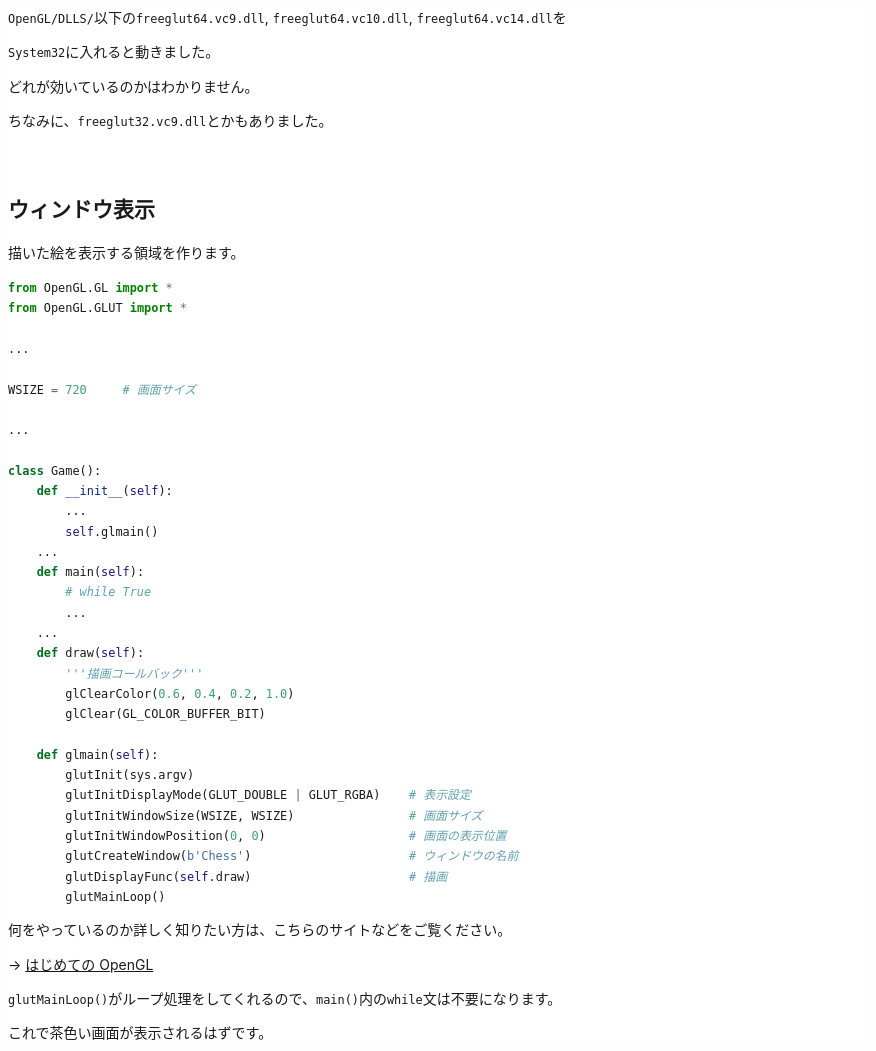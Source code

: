 `OpenGL/DLLS/`以下の`freeglut64.vc9.dll`, `freeglut64.vc10.dll`, `freeglut64.vc14.dll`を

`System32`に入れると動きました。

どれが効いているのかはわかりません。

ちなみに、`freeglut32.vc9.dll`とかもありました。

<br>

## ウィンドウ表示

描いた絵を表示する領域を作ります。

```py:main.py {hl_lines=[16], del=[0], id=0}
from OpenGL.GL import *
from OpenGL.GLUT import *
　
...
　
WSIZE = 720     # 画面サイズ
　
...
　
class Game():
    def __init__(self):
        ...
        self.glmain()
    ...
    def main(self):
        # while True
        ...
    ...
    def draw(self):
        '''描画コールバック'''
        glClearColor(0.6, 0.4, 0.2, 1.0)
        glClear(GL_COLOR_BUFFER_BIT)
　
    def glmain(self):
        glutInit(sys.argv)
        glutInitDisplayMode(GLUT_DOUBLE | GLUT_RGBA)    # 表示設定
        glutInitWindowSize(WSIZE, WSIZE)                # 画面サイズ
        glutInitWindowPosition(0, 0)                    # 画面の表示位置
        glutCreateWindow(b'Chess')                      # ウィンドウの名前
        glutDisplayFunc(self.draw)                      # 描画
        glutMainLoop()
```

何をやっているのか詳しく知りたい方は、こちらのサイトなどをご覧ください。

→ [はじめての OpenGL](http://wisdom.sakura.ne.jp/system/opengl/gl2.html)

`glutMainLoop()`がループ処理をしてくれるので、`main()`内の`while`文は不要になります。

これで茶色い画面が表示されるはずです。
